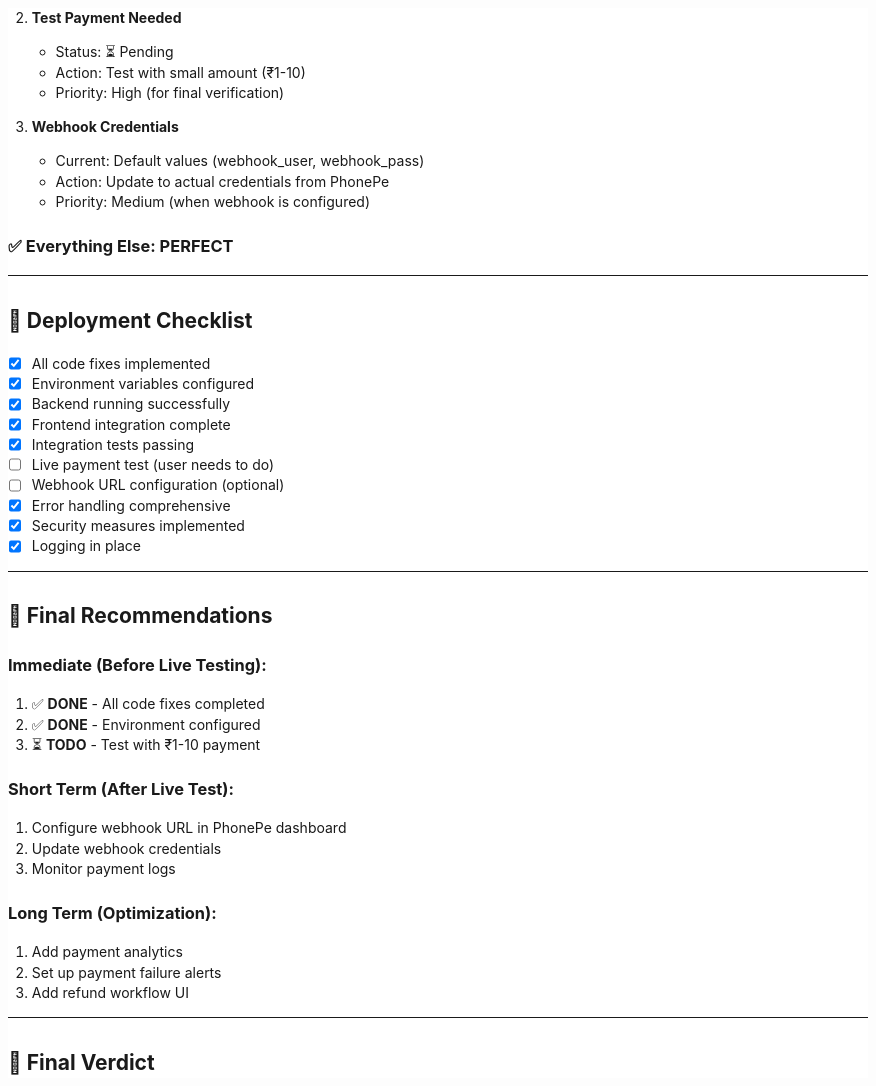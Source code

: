 2. **Test Payment Needed**
   - Status: ⏳ Pending
   - Action: Test with small amount (₹1-10)
   - Priority: High (for final verification)

3. **Webhook Credentials**
   - Current: Default values (webhook_user, webhook_pass)
   - Action: Update to actual credentials from PhonePe
   - Priority: Medium (when webhook is configured)

### ✅ Everything Else: PERFECT

---

## 🚀 Deployment Checklist

- [x] All code fixes implemented
- [x] Environment variables configured
- [x] Backend running successfully
- [x] Frontend integration complete
- [x] Integration tests passing
- [ ] Live payment test (user needs to do)
- [ ] Webhook URL configuration (optional)
- [x] Error handling comprehensive
- [x] Security measures implemented
- [x] Logging in place

---

## 📝 Final Recommendations

### Immediate (Before Live Testing):
1. ✅ **DONE** - All code fixes completed
2. ✅ **DONE** - Environment configured
3. ⏳ **TODO** - Test with ₹1-10 payment

### Short Term (After Live Test):
1. Configure webhook URL in PhonePe dashboard
2. Update webhook credentials
3. Monitor payment logs

### Long Term (Optimization):
1. Add payment analytics
2. Set up payment failure alerts
3. Add refund workflow UI

---

## 🎯 Final Verdict

